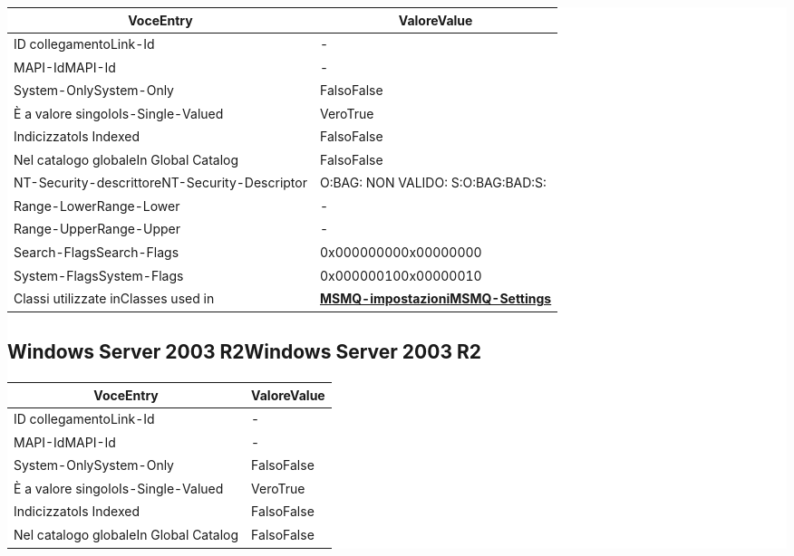 

| <span data-ttu-id="404b4-153">Voce</span><span class="sxs-lookup"><span data-stu-id="404b4-153">Entry</span></span> | <span data-ttu-id="404b4-154">Valore</span><span class="sxs-lookup"><span data-stu-id="404b4-154">Value</span></span> |
|------------------------|----------------------------------------------------|
| <span data-ttu-id="404b4-155">ID collegamento</span><span class="sxs-lookup"><span data-stu-id="404b4-155">Link-Id</span></span>                | \-                                                 |
| <span data-ttu-id="404b4-156">MAPI-Id</span><span class="sxs-lookup"><span data-stu-id="404b4-156">MAPI-Id</span></span>                | \-                                                 |
| <span data-ttu-id="404b4-157">System-Only</span><span class="sxs-lookup"><span data-stu-id="404b4-157">System-Only</span></span>            | <span data-ttu-id="404b4-158">Falso</span><span class="sxs-lookup"><span data-stu-id="404b4-158">False</span></span>                                              |
| <span data-ttu-id="404b4-159">È a valore singolo</span><span class="sxs-lookup"><span data-stu-id="404b4-159">Is-Single-Valued</span></span>       | <span data-ttu-id="404b4-160">Vero</span><span class="sxs-lookup"><span data-stu-id="404b4-160">True</span></span>                                               |
| <span data-ttu-id="404b4-161">Indicizzato</span><span class="sxs-lookup"><span data-stu-id="404b4-161">Is Indexed</span></span>             | <span data-ttu-id="404b4-162">Falso</span><span class="sxs-lookup"><span data-stu-id="404b4-162">False</span></span>                                              |
| <span data-ttu-id="404b4-163">Nel catalogo globale</span><span class="sxs-lookup"><span data-stu-id="404b4-163">In Global Catalog</span></span>      | <span data-ttu-id="404b4-164">Falso</span><span class="sxs-lookup"><span data-stu-id="404b4-164">False</span></span>                                              |
| <span data-ttu-id="404b4-165">NT-Security-descrittore</span><span class="sxs-lookup"><span data-stu-id="404b4-165">NT-Security-Descriptor</span></span> | <span data-ttu-id="404b4-166">O:BAG: NON VALIDO: S:</span><span class="sxs-lookup"><span data-stu-id="404b4-166">O:BAG:BAD:S:</span></span>                                       |
| <span data-ttu-id="404b4-167">Range-Lower</span><span class="sxs-lookup"><span data-stu-id="404b4-167">Range-Lower</span></span>            | \-                                                 |
| <span data-ttu-id="404b4-168">Range-Upper</span><span class="sxs-lookup"><span data-stu-id="404b4-168">Range-Upper</span></span>            | \-                                                 |
| <span data-ttu-id="404b4-169">Search-Flags</span><span class="sxs-lookup"><span data-stu-id="404b4-169">Search-Flags</span></span>           | <span data-ttu-id="404b4-170">0x00000000</span><span class="sxs-lookup"><span data-stu-id="404b4-170">0x00000000</span></span>                                         |
| <span data-ttu-id="404b4-171">System-Flags</span><span class="sxs-lookup"><span data-stu-id="404b4-171">System-Flags</span></span>           | <span data-ttu-id="404b4-172">0x00000010</span><span class="sxs-lookup"><span data-stu-id="404b4-172">0x00000010</span></span>                                         |
| <span data-ttu-id="404b4-173">Classi utilizzate in</span><span class="sxs-lookup"><span data-stu-id="404b4-173">Classes used in</span></span>        | [<span data-ttu-id="404b4-174">**MSMQ-impostazioni**</span><span class="sxs-lookup"><span data-stu-id="404b4-174">**MSMQ-Settings**</span></span>](c-msmqsettings.md)<br/> |



## <a name="windows-server-2003-r2"></a><span data-ttu-id="404b4-175">Windows Server 2003 R2</span><span class="sxs-lookup"><span data-stu-id="404b4-175">Windows Server 2003 R2</span></span>



| <span data-ttu-id="404b4-176">Voce</span><span class="sxs-lookup"><span data-stu-id="404b4-176">Entry</span></span> | <span data-ttu-id="404b4-177">Valore</span><span class="sxs-lookup"><span data-stu-id="404b4-177">Value</span></span> |
|------------------------|----------------------------------------------------|
| <span data-ttu-id="404b4-178">ID collegamento</span><span class="sxs-lookup"><span data-stu-id="404b4-178">Link-Id</span></span>                | \-                                                 |
| <span data-ttu-id="404b4-179">MAPI-Id</span><span class="sxs-lookup"><span data-stu-id="404b4-179">MAPI-Id</span></span>                | \-                                                 |
| <span data-ttu-id="404b4-180">System-Only</span><span class="sxs-lookup"><span data-stu-id="404b4-180">System-Only</span></span>            | <span data-ttu-id="404b4-181">Falso</span><span class="sxs-lookup"><span data-stu-id="404b4-181">False</span></span>                                              |
| <span data-ttu-id="404b4-182">È a valore singolo</span><span class="sxs-lookup"><span data-stu-id="404b4-182">Is-Single-Valued</span></span>       | <span data-ttu-id="404b4-183">Vero</span><span class="sxs-lookup"><span data-stu-id="404b4-183">True</span></span>                                               |
| <span data-ttu-id="404b4-184">Indicizzato</span><span class="sxs-lookup"><span data-stu-id="404b4-184">Is Indexed</span></span>             | <span data-ttu-id="404b4-185">Falso</span><span class="sxs-lookup"><span data-stu-id="404b4-185">False</span></span>                                              |
| <span data-ttu-id="404b4-186">Nel catalogo globale</span><span class="sxs-lookup"><span data-stu-id="404b4-186">In Global Catalog</span></span>      | <span data-ttu-id="404b4-187">Falso</span><span class="sxs-lookup"><span data-stu-id="404b4-187">False</span></span>                                              |